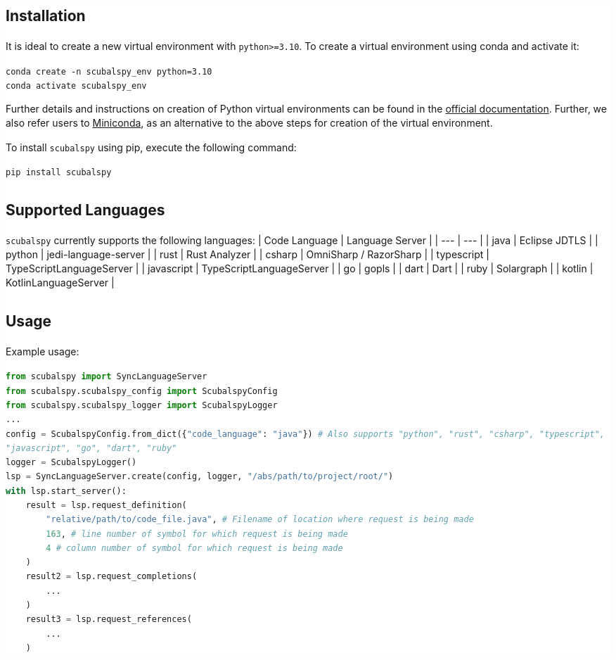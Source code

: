 ## Installation
It is ideal to create a new virtual environment with `python>=3.10`. To create a virtual environment using conda and activate it:
```
conda create -n scubalspy_env python=3.10
conda activate scubalspy_env
```
Further details and instructions on creation of Python virtual environments can be found in the [official documentation](https://docs.python.org/3/library/venv.html). Further, we also refer users to [Miniconda](https://docs.conda.io/en/latest/miniconda.html), as an alternative to the above steps for creation of the virtual environment.

To install `scubalspy` using pip, execute the following command:
```
pip install scubalspy
```

## Supported Languages
`scubalspy` currently supports the following languages:
| Code Language | Language Server |
| --- | --- | 
| java | Eclipse JDTLS |
| python | jedi-language-server |
| rust | Rust Analyzer |
| csharp | OmniSharp / RazorSharp |
| typescript | TypeScriptLanguageServer |
| javascript | TypeScriptLanguageServer |
| go | gopls |
| dart | Dart |
| ruby | Solargraph |
| kotlin | KotlinLanguageServer |


## Usage
Example usage:
```python
from scubalspy import SyncLanguageServer
from scubalspy.scubalspy_config import ScubalspyConfig
from scubalspy.scubalspy_logger import ScubalspyLogger
...
config = ScubalspyConfig.from_dict({"code_language": "java"}) # Also supports "python", "rust", "csharp", "typescript", "javascript", "go", "dart", "ruby"
logger = ScubalspyLogger()
lsp = SyncLanguageServer.create(config, logger, "/abs/path/to/project/root/")
with lsp.start_server():
    result = lsp.request_definition(
        "relative/path/to/code_file.java", # Filename of location where request is being made
        163, # line number of symbol for which request is being made
        4 # column number of symbol for which request is being made
    )
    result2 = lsp.request_completions(
        ...
    )
    result3 = lsp.request_references(
        ...
    )
```